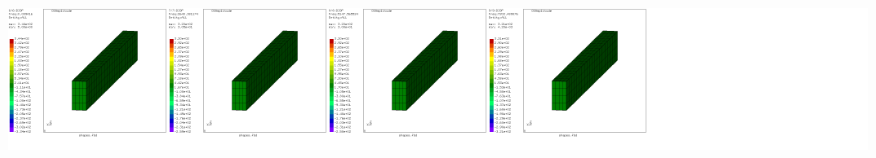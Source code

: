 <img src="Refs/shape_6.gif" width="160"><img src="Refs/shape_7.gif" width="160"><img src="Refs/shape_8.gif" width="160"><img src="Refs/shape_9.gif" width="160">